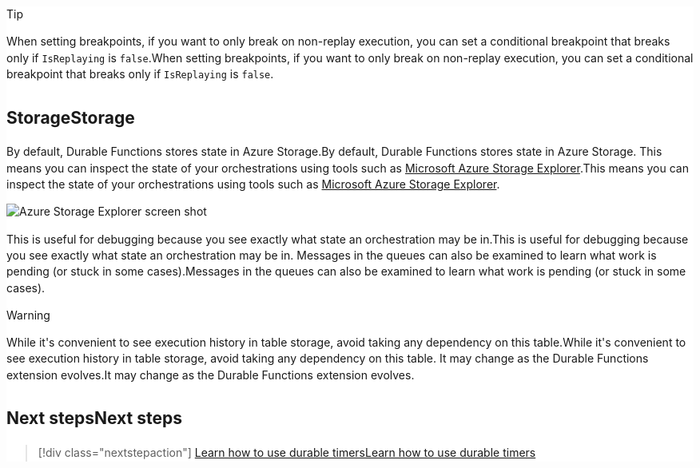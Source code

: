 > [!TIP]
> <span data-ttu-id="56e52-195">When setting breakpoints, if you want to only break on non-replay execution, you can set a conditional breakpoint that breaks only if `IsReplaying` is `false`.</span><span class="sxs-lookup"><span data-stu-id="56e52-195">When setting breakpoints, if you want to only break on non-replay execution, you can set a conditional breakpoint that breaks only if `IsReplaying` is `false`.</span></span>

## <a name="storage"></a><span data-ttu-id="56e52-196">Storage</span><span class="sxs-lookup"><span data-stu-id="56e52-196">Storage</span></span>

<span data-ttu-id="56e52-197">By default, Durable Functions stores state in Azure Storage.</span><span class="sxs-lookup"><span data-stu-id="56e52-197">By default, Durable Functions stores state in Azure Storage.</span></span> <span data-ttu-id="56e52-198">This means you can inspect the state of your orchestrations using tools such as [Microsoft Azure Storage Explorer](https://docs.microsoft.com/azure/vs-azure-tools-storage-manage-with-storage-explorer).</span><span class="sxs-lookup"><span data-stu-id="56e52-198">This means you can inspect the state of your orchestrations using tools such as [Microsoft Azure Storage Explorer](https://docs.microsoft.com/azure/vs-azure-tools-storage-manage-with-storage-explorer).</span></span>

![Azure Storage Explorer screen shot](media/durable-functions-diagnostics/storage-explorer.png)

<span data-ttu-id="56e52-200">This is useful for debugging because you see exactly what state an orchestration may be in.</span><span class="sxs-lookup"><span data-stu-id="56e52-200">This is useful for debugging because you see exactly what state an orchestration may be in.</span></span> <span data-ttu-id="56e52-201">Messages in the queues can also be examined to learn what work is pending (or stuck in some cases).</span><span class="sxs-lookup"><span data-stu-id="56e52-201">Messages in the queues can also be examined to learn what work is pending (or stuck in some cases).</span></span>

> [!WARNING]
> <span data-ttu-id="56e52-202">While it's convenient to see execution history in table storage, avoid taking any dependency on this table.</span><span class="sxs-lookup"><span data-stu-id="56e52-202">While it's convenient to see execution history in table storage, avoid taking any dependency on this table.</span></span> <span data-ttu-id="56e52-203">It may change as the Durable Functions extension evolves.</span><span class="sxs-lookup"><span data-stu-id="56e52-203">It may change as the Durable Functions extension evolves.</span></span>

## <a name="next-steps"></a><span data-ttu-id="56e52-204">Next steps</span><span class="sxs-lookup"><span data-stu-id="56e52-204">Next steps</span></span>

> [!div class="nextstepaction"]
> [<span data-ttu-id="56e52-205">Learn how to use durable timers</span><span class="sxs-lookup"><span data-stu-id="56e52-205">Learn how to use durable timers</span></span>](durable-functions-timers.md)
